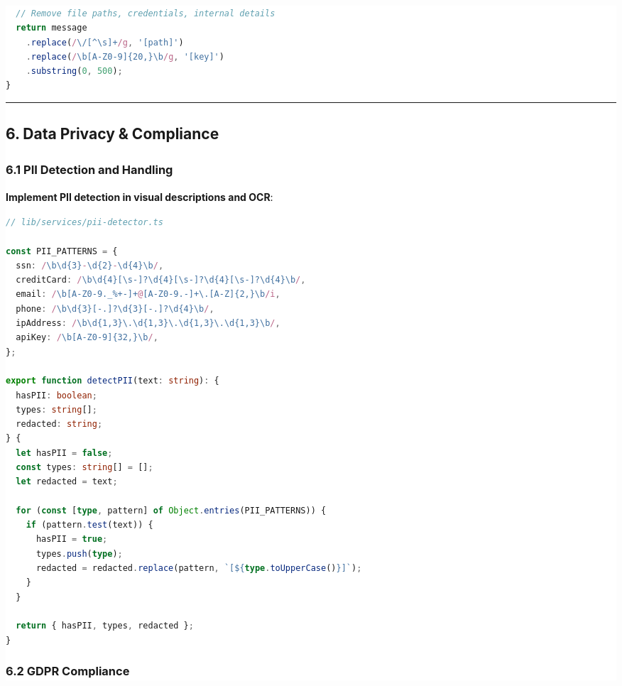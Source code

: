 ```typescript
  // Remove file paths, credentials, internal details
  return message
    .replace(/\/[^\s]+/g, '[path]')
    .replace(/\b[A-Z0-9]{20,}\b/g, '[key]')
    .substring(0, 500);
}
```

---

## 6. Data Privacy & Compliance

### 6.1 PII Detection and Handling

**Implement PII detection in visual descriptions and OCR**:

```typescript
// lib/services/pii-detector.ts

const PII_PATTERNS = {
  ssn: /\b\d{3}-\d{2}-\d{4}\b/,
  creditCard: /\b\d{4}[\s-]?\d{4}[\s-]?\d{4}[\s-]?\d{4}\b/,
  email: /\b[A-Z0-9._%+-]+@[A-Z0-9.-]+\.[A-Z]{2,}\b/i,
  phone: /\b\d{3}[-.]?\d{3}[-.]?\d{4}\b/,
  ipAddress: /\b\d{1,3}\.\d{1,3}\.\d{1,3}\.\d{1,3}\b/,
  apiKey: /\b[A-Z0-9]{32,}\b/,
};

export function detectPII(text: string): {
  hasPII: boolean;
  types: string[];
  redacted: string;
} {
  let hasPII = false;
  const types: string[] = [];
  let redacted = text;

  for (const [type, pattern] of Object.entries(PII_PATTERNS)) {
    if (pattern.test(text)) {
      hasPII = true;
      types.push(type);
      redacted = redacted.replace(pattern, `[${type.toUpperCase()}]`);
    }
  }

  return { hasPII, types, redacted };
}
```

### 6.2 GDPR Compliance

